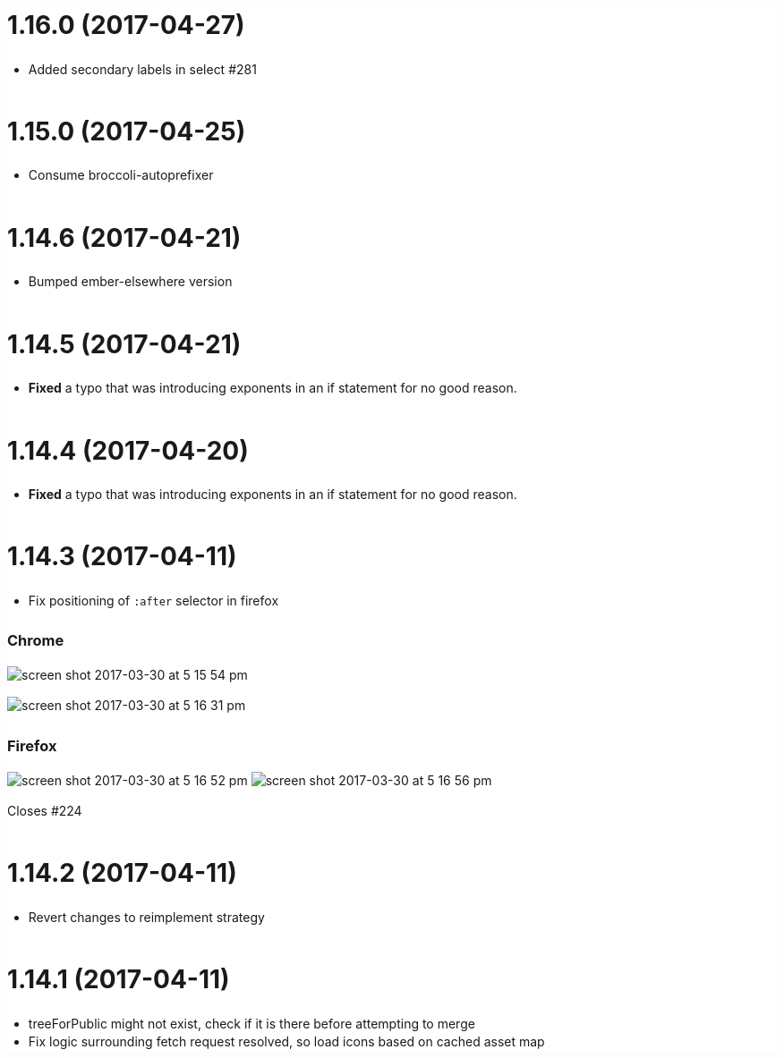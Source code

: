 
# 1.16.0 (2017-04-27)
- Added secondary labels in select #281 



# 1.15.0 (2017-04-25)
- Consume broccoli-autoprefixer


# 1.14.6 (2017-04-21)
- Bumped ember-elsewhere version

# 1.14.5 (2017-04-21)

* **Fixed** a typo that was introducing exponents in an if statement for no good reason.


# 1.14.4 (2017-04-20)

* **Fixed** a typo that was introducing exponents in an if statement for no good reason.


# 1.14.3 (2017-04-11)
- Fix positioning of `:after` selector in firefox

### Chrome
![screen shot 2017-03-30 at 5 15 54 pm](https://cloud.githubusercontent.com/assets/7063255/24526565/9803c9d0-156c-11e7-84cd-2ce7456a3e0b.png)

![screen shot 2017-03-30 at 5 16 31 pm](https://cloud.githubusercontent.com/assets/7063255/24526576/a393fb6c-156c-11e7-8e5e-4c4ed4d9fc58.png)

### Firefox

<img width="138" alt="screen shot 2017-03-30 at 5 16 52 pm" src="https://cloud.githubusercontent.com/assets/7063255/24526606/b49b185a-156c-11e7-9ddc-0ca8d5f2b097.png">
<img width="144" alt="screen shot 2017-03-30 at 5 16 56 pm" src="https://cloud.githubusercontent.com/assets/7063255/24526605/b49a95f6-156c-11e7-9502-cd1db080b2d1.png">

Closes #224 

# 1.14.2 (2017-04-11)
- Revert changes to reimplement strategy


# 1.14.1 (2017-04-11)
- treeForPublic might not exist, check if it is there before attempting to merge
- Fix logic surrounding fetch request resolved, so load icons based on cached asset map
